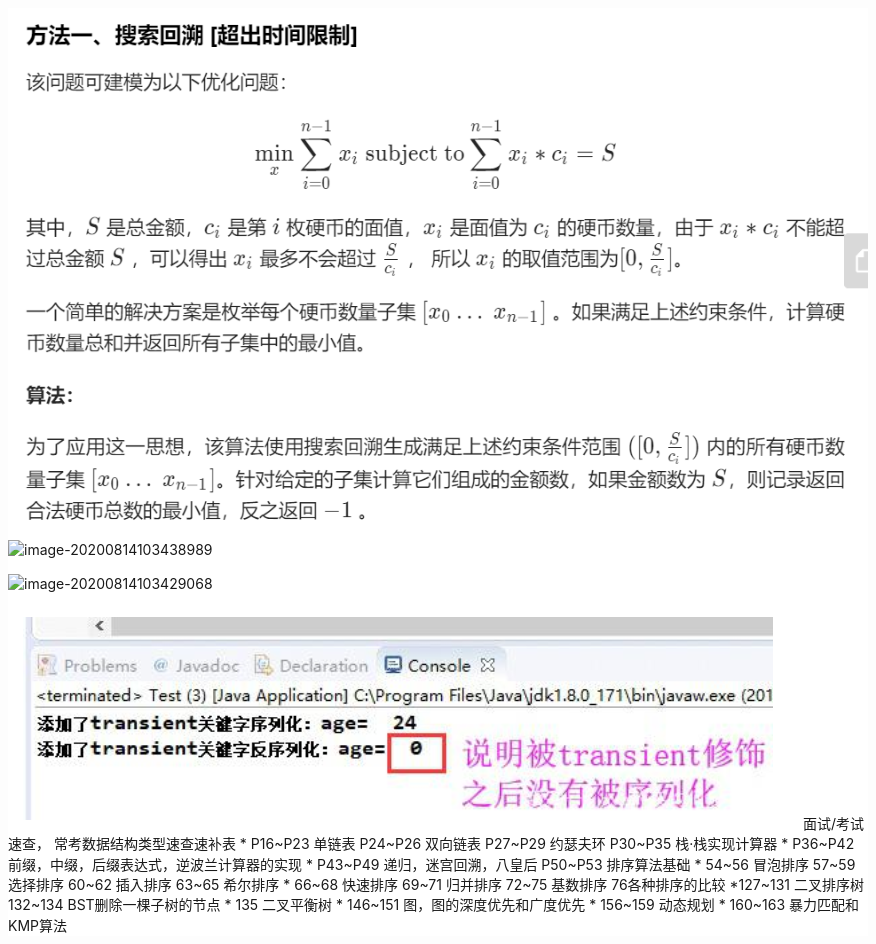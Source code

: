 ![image-20200818101631955](2.%E5%88%B7%E9%A2%98%E7%AE%97%E6%B3%95%E6%80%BB%E7%BB%93.assets/image-20200818101631955.png)![image-20200814103438989](C:/Users/yang/Desktop/javaweb%25E7%25AC%2594%25E8%25AE%25B0/2.%25E7%25AE%2597%25E6%25B3%2595%25E6%2580%25BB%25E7%25BB%2593.assets/image-20200814103438989.png)

![image-20200814103429068](C:/Users/yang/Desktop/javaweb%25E7%25AC%2594%25E8%25AE%25B0/2.%25E7%25AE%2597%25E6%25B3%2595%25E6%2580%25BB%25E7%25BB%2593.assets/image-20200814103429068.png)![image-20200722173856722](2.%E5%88%B7%E9%A2%98%E7%AE%97%E6%B3%95%E6%80%BB%E7%BB%93.assets/image-20200722173856722.png)面试/考试速查，
常考数据结构类型速查速补表
\* P16~P23 单链表
P24~P26 双向链表
P27~P29 约瑟夫环
P30~P35 栈·栈实现计算器
\* P36~P42 前缀，中缀，后缀表达式，逆波兰计算器的实现
\* P43~P49 递归，迷宫回溯，八皇后
P50~P53 排序算法基础
\* 54~56 冒泡排序
57~59 选择排序
60~62 插入排序
63~65 希尔排序
\* 66~68 快速排序
69~71 归并排序
72~75 基数排序
76各种排序的比较
*127~131 二叉排序树
132~134 BST删除一棵子树的节点
\* 135 二叉平衡树
\* 146~151 图，图的深度优先和广度优先
\* 156~159 动态规划
\* 160~163 暴力匹配和KMP算法